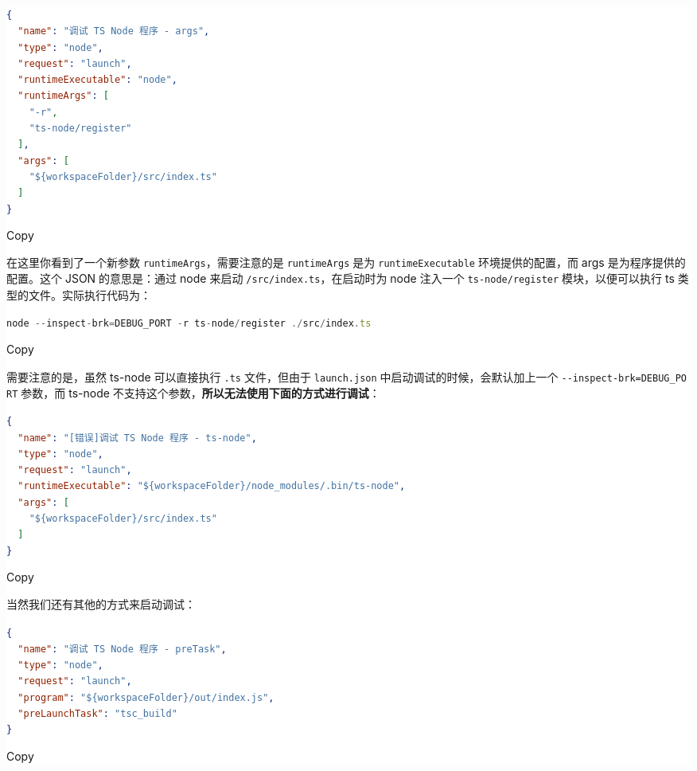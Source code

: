 ```json
{
  "name": "调试 TS Node 程序 - args",
  "type": "node",
  "request": "launch",
  "runtimeExecutable": "node",
  "runtimeArgs": [
    "-r",
    "ts-node/register"
  ],
  "args": [
    "${workspaceFolder}/src/index.ts"
  ]
}
```

Copy

在这里你看到了一个新参数 `runtimeArgs`，需要注意的是 `runtimeArgs` 是为 `runtimeExecutable` 环境提供的配置，而 args 是为程序提供的配置。这个 JSON 的意思是：通过 node 来启动 `/src/index.ts`，在启动时为 node 注入一个 `ts-node/register` 模块，以便可以执行 ts 类型的文件。实际执行代码为：

```js
node --inspect-brk=DEBUG_PORT -r ts-node/register ./src/index.ts
```

Copy

需要注意的是，虽然 ts-node 可以直接执行 `.ts` 文件，但由于 `launch.json` 中启动调试的时候，会默认加上一个 `--inspect-brk=DEBUG_PORT` 参数，而 ts-node 不支持这个参数，**所以无法使用下面的方式进行调试**：

```json
{
  "name": "[错误]调试 TS Node 程序 - ts-node",
  "type": "node",
  "request": "launch",
  "runtimeExecutable": "${workspaceFolder}/node_modules/.bin/ts-node",
  "args": [
    "${workspaceFolder}/src/index.ts"
  ]
}
```

Copy

当然我们还有其他的方式来启动调试：

```json
{
  "name": "调试 TS Node 程序 - preTask",
  "type": "node",
  "request": "launch",
  "program": "${workspaceFolder}/out/index.js",
  "preLaunchTask": "tsc_build"
}
```

Copy
